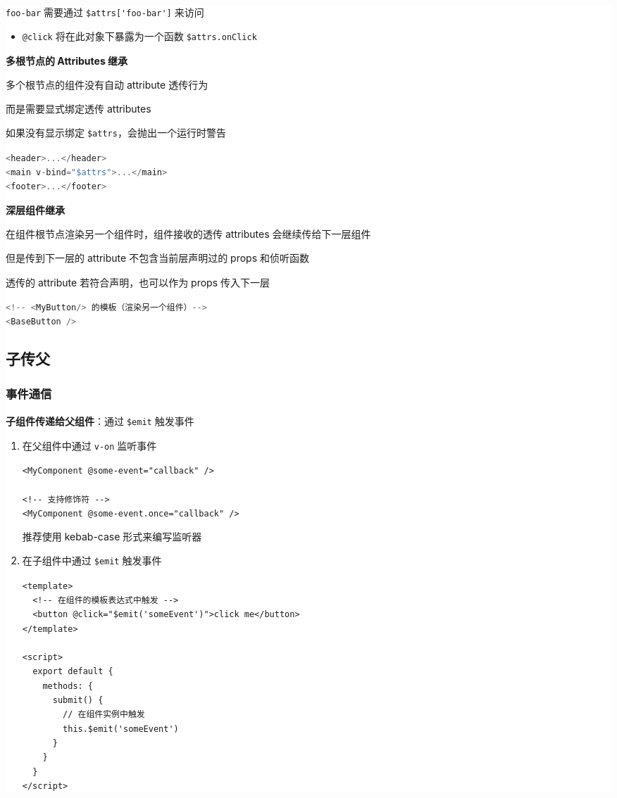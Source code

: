   `foo-bar` 需要通过 `$attrs['foo-bar']` 来访问

- `@click` 将在此对象下暴露为一个函数 `$attrs.onClick`

**多根节点的 Attributes 继承**

多个根节点的组件没有自动 attribute 透传行为

而是需要显式绑定透传 attributes

如果没有显示绑定 `$attrs`，会抛出一个运行时警告

```js
<header>...</header>
<main v-bind="$attrs">...</main>
<footer>...</footer>
```

**深层组件继承**

在组件根节点渲染另一个组件时，组件接收的透传 attributes 会继续传给下一层组件

但是传到下一层的 attribute 不包含当前层声明过的 props 和侦听函数

透传的 attribute 若符合声明，也可以作为 props 传入下一层

```js
<!-- <MyButton/> 的模板（渲染另一个组件）-->
<BaseButton /> 
```

## 子传父

### 事件通信

**子组件传递给父组件**：通过 `$emit` 触发事件

1. 在父组件中通过 `v-on` 监听事件

   ```vue
   <MyComponent @some-event="callback" />
   
   <!-- 支持修饰符 -->
   <MyComponent @some-event.once="callback" />
   ```

   推荐使用 kebab-case 形式来编写监听器

2. 在子组件中通过 `$emit` 触发事件

   ```vue
   <template>
     <!-- 在组件的模板表达式中触发 -->
     <button @click="$emit('someEvent')">click me</button>
   </template>
   
   <script>
     export default {
       methods: {
         submit() {
           // 在组件实例中触发
           this.$emit('someEvent')
         }
       }
     }
   </script>
   ```
